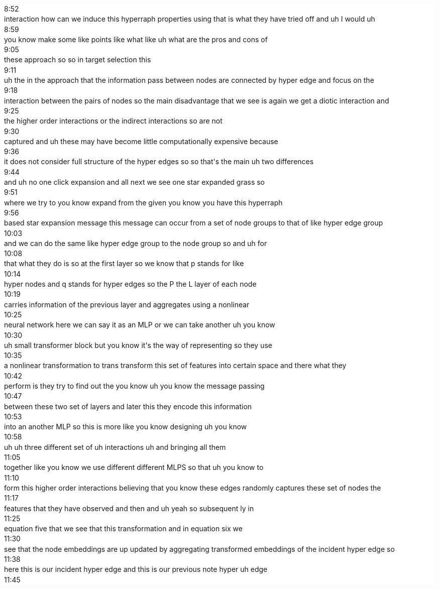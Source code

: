 8:52     
interaction how can we induce this hyperraph properties using that is what they have tried off and uh I would uh     
8:59     
you know make some like points like what like uh what are the pros and cons of     
9:05     
these approach so so in target selection this     
9:11     
uh the in the approach that the information pass between nodes are connected by hyper edge and focus on the     
9:18     
interaction between the pairs of nodes so the main disadvantage that we see is again we get a diotic interaction and     
9:25     
the higher order interactions or the indirect interactions so are not     
9:30     
captured and uh these may have become little computationally expensive because     
9:36     
it does not consider full structure of the hyper edges so so that's the main uh two differences     
9:44     
and uh no one click expansion and all next we see one star expanded grass so     
9:51     
where we try to you know expand from the given you know you have this hyperraph     
9:56     
based star expansion message this message can occur from a set of node groups to that of like hyper edge group     
10:03     
and we can do the same like hyper edge group to the node group so and uh for     
10:08     
that what they do is so at the first layer so we know that p stands for like     
10:14     
hyper nodes and q stands for hyper edges so the P the L layer of each node     
10:19     
carries information of the previous layer and aggregates using a nonlinear     
10:25     
neural network here we can say it as an MLP or we can take another uh you know     
10:30     
uh small transformer block but you know it's the way of representing so they use     
10:35     
a nonlinear transformation to trans transform this set of features into certain space and there what they     
10:42     
perform is they try to find out the you know uh you know the message passing     
10:47     
between these two set of layers and later this they encode this information     
10:53     
into an another MLP so this is more like you know designing uh you know     
10:58     
uh uh three different set of uh interactions uh and bringing all them     
11:05     
together like you know we use different different MLPS so that uh you know to     
11:10     
form this higher order interactions believing that you know these edges randomly captures these set of nodes the     
11:17     
features that they have observed and then and uh yeah so subsequent ly in     
11:25     
equation five that we see that this transformation and in equation six we     
11:30     
see that the node embeddings are up updated by aggregating transformed embeddings of the incident hyper edge so     
11:38     
here this is our incident hyper edge and this is our previous note hyper uh edge     
11:45     